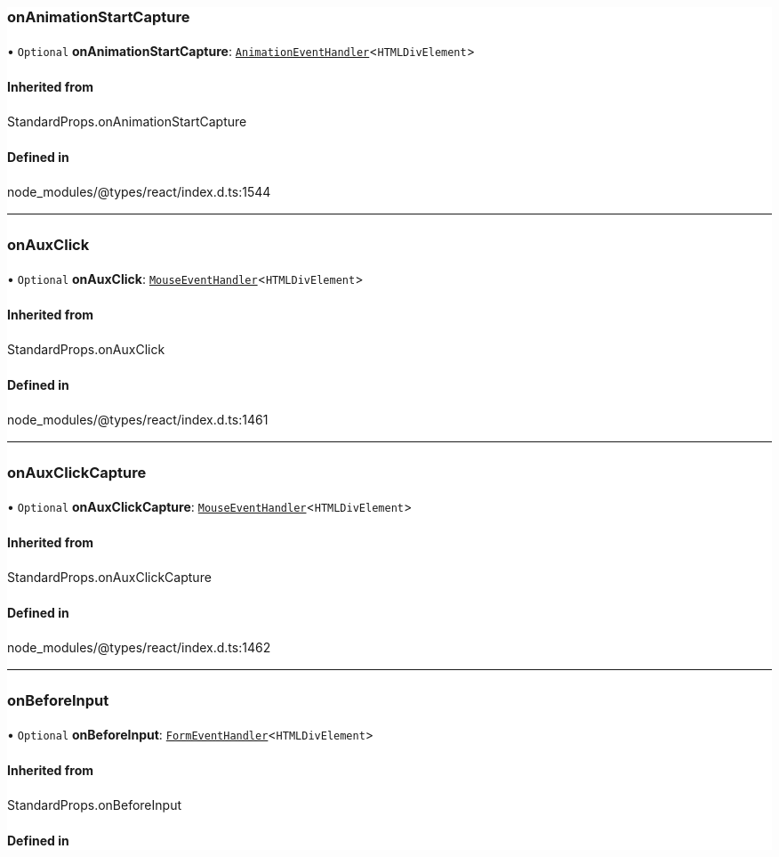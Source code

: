 ### onAnimationStartCapture

• `Optional` **onAnimationStartCapture**: [`AnimationEventHandler`](../modules/components_Container._internal_.md#animationeventhandler)<`HTMLDivElement`\>

#### Inherited from

StandardProps.onAnimationStartCapture

#### Defined in

node_modules/@types/react/index.d.ts:1544

___

### onAuxClick

• `Optional` **onAuxClick**: [`MouseEventHandler`](../modules/components_Container._internal_.md#mouseeventhandler)<`HTMLDivElement`\>

#### Inherited from

StandardProps.onAuxClick

#### Defined in

node_modules/@types/react/index.d.ts:1461

___

### onAuxClickCapture

• `Optional` **onAuxClickCapture**: [`MouseEventHandler`](../modules/components_Container._internal_.md#mouseeventhandler)<`HTMLDivElement`\>

#### Inherited from

StandardProps.onAuxClickCapture

#### Defined in

node_modules/@types/react/index.d.ts:1462

___

### onBeforeInput

• `Optional` **onBeforeInput**: [`FormEventHandler`](../modules/components_Container._internal_.md#formeventhandler)<`HTMLDivElement`\>

#### Inherited from

StandardProps.onBeforeInput

#### Defined in
